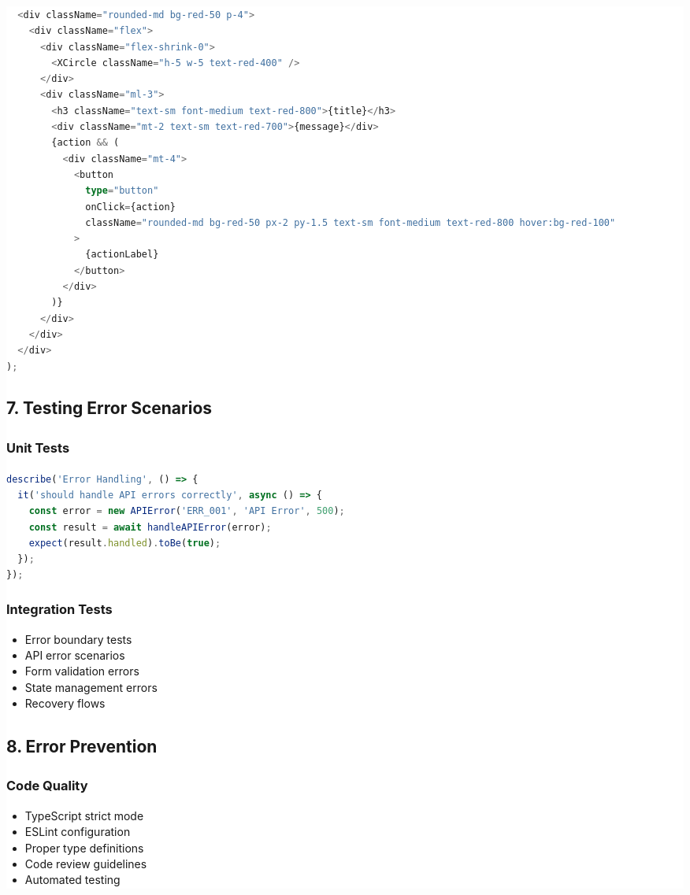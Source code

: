 ```typescript
  <div className="rounded-md bg-red-50 p-4">
    <div className="flex">
      <div className="flex-shrink-0">
        <XCircle className="h-5 w-5 text-red-400" />
      </div>
      <div className="ml-3">
        <h3 className="text-sm font-medium text-red-800">{title}</h3>
        <div className="mt-2 text-sm text-red-700">{message}</div>
        {action && (
          <div className="mt-4">
            <button
              type="button"
              onClick={action}
              className="rounded-md bg-red-50 px-2 py-1.5 text-sm font-medium text-red-800 hover:bg-red-100"
            >
              {actionLabel}
            </button>
          </div>
        )}
      </div>
    </div>
  </div>
);
```

## 7. Testing Error Scenarios

### Unit Tests
```typescript
describe('Error Handling', () => {
  it('should handle API errors correctly', async () => {
    const error = new APIError('ERR_001', 'API Error', 500);
    const result = await handleAPIError(error);
    expect(result.handled).toBe(true);
  });
});
```

### Integration Tests
- Error boundary tests
- API error scenarios
- Form validation errors
- State management errors
- Recovery flows

## 8. Error Prevention

### Code Quality
- TypeScript strict mode
- ESLint configuration
- Proper type definitions
- Code review guidelines
- Automated testing
